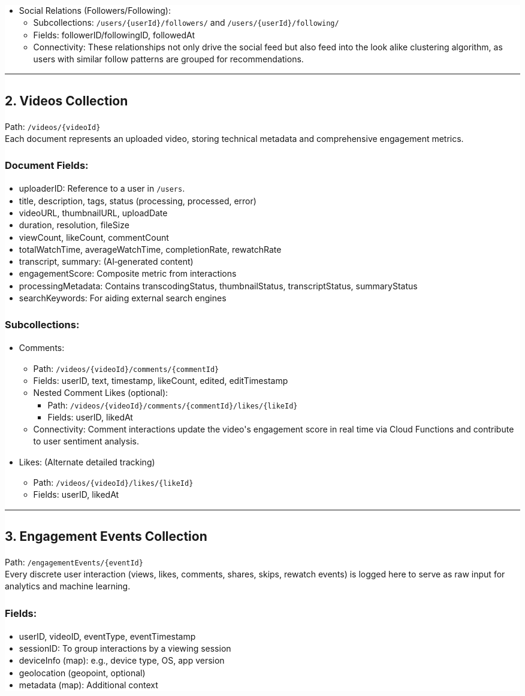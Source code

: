 - Social Relations (Followers/Following):  
  - Subcollections: `/users/{userId}/followers/` and `/users/{userId}/following/`  
  - Fields: followerID/followingID, followedAt  
  - Connectivity: These relationships not only drive the social feed but also feed into the look alike clustering algorithm, as users with similar follow patterns are grouped for recommendations.

---

## 2. Videos Collection  
Path: `/videos/{videoId}`  
Each document represents an uploaded video, storing technical metadata and comprehensive engagement metrics.

### Document Fields:  
- uploaderID: Reference to a user in `/users`.
- title, description, tags, status (processing, processed, error)
- videoURL, thumbnailURL, uploadDate  
- duration, resolution, fileSize  
- viewCount, likeCount, commentCount  
- totalWatchTime, averageWatchTime, completionRate, rewatchRate  
- transcript, summary: (AI‑generated content)  
- engagementScore: Composite metric from interactions  
- processingMetadata: Contains transcodingStatus, thumbnailStatus, transcriptStatus, summaryStatus  
- searchKeywords: For aiding external search engines

### Subcollections:  

- Comments:  
  - Path: `/videos/{videoId}/comments/{commentId}`  
  - Fields: userID, text, timestamp, likeCount, edited, editTimestamp  
  - Nested Comment Likes (optional):  
    - Path: `/videos/{videoId}/comments/{commentId}/likes/{likeId}`  
    - Fields: userID, likedAt  
  - Connectivity: Comment interactions update the video's engagement score in real time via Cloud Functions and contribute to user sentiment analysis.

- Likes: (Alternate detailed tracking)  
  - Path: `/videos/{videoId}/likes/{likeId}`  
  - Fields: userID, likedAt

---

## 3. Engagement Events Collection  
Path: `/engagementEvents/{eventId}`  
Every discrete user interaction (views, likes, comments, shares, skips, rewatch events) is logged here to serve as raw input for analytics and machine learning.

### Fields:  
- userID, videoID, eventType, eventTimestamp  
- sessionID: To group interactions by a viewing session  
- deviceInfo (map): e.g., device type, OS, app version  
- geolocation (geopoint, optional)  
- metadata (map): Additional context
